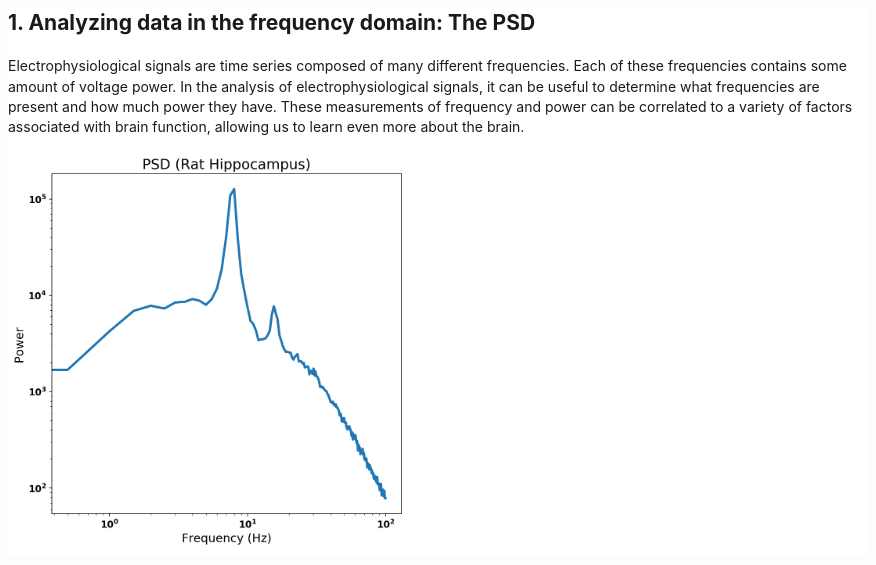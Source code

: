 



## 1. Analyzing data in the frequency domain: The PSD

Electrophysiological signals are time series composed of many different frequencies. Each of these frequencies contains some amount of voltage power. In the analysis of electrophysiological signals, it can be useful to determine what frequencies are present and how much power they have. These measurements of frequency and power can be correlated to a variety of factors associated with brain function, allowing us to learn even more about the brain.

<img src="./img/examplePSD.png" height="400" width="400">
